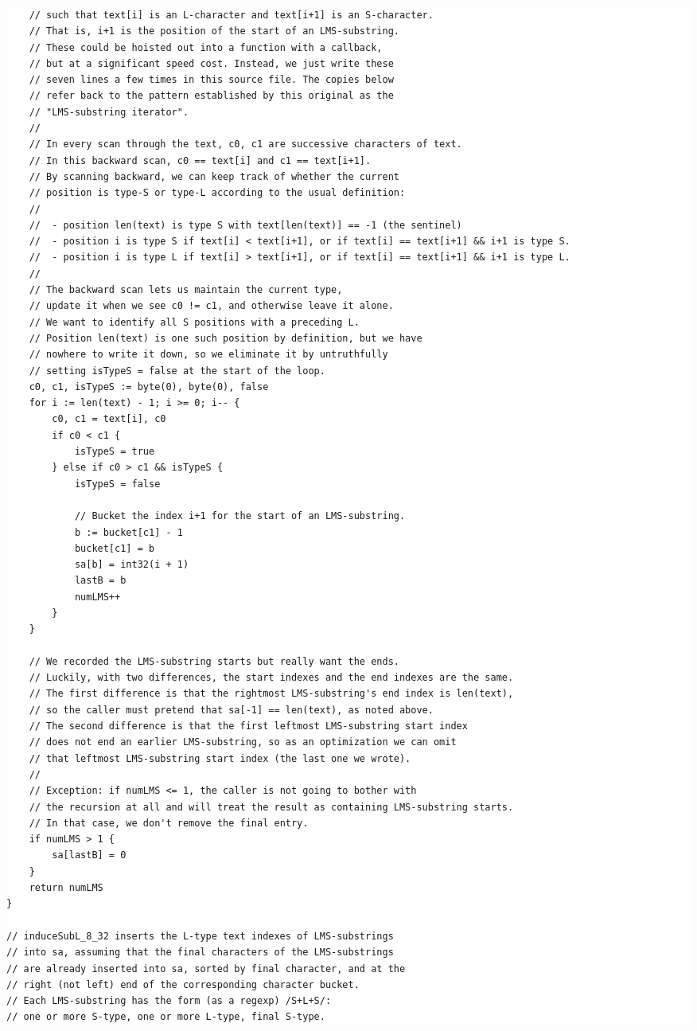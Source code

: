 ```
	// such that text[i] is an L-character and text[i+1] is an S-character.
	// That is, i+1 is the position of the start of an LMS-substring.
	// These could be hoisted out into a function with a callback,
	// but at a significant speed cost. Instead, we just write these
	// seven lines a few times in this source file. The copies below
	// refer back to the pattern established by this original as the
	// "LMS-substring iterator".
	//
	// In every scan through the text, c0, c1 are successive characters of text.
	// In this backward scan, c0 == text[i] and c1 == text[i+1].
	// By scanning backward, we can keep track of whether the current
	// position is type-S or type-L according to the usual definition:
	//
	//	- position len(text) is type S with text[len(text)] == -1 (the sentinel)
	//	- position i is type S if text[i] < text[i+1], or if text[i] == text[i+1] && i+1 is type S.
	//	- position i is type L if text[i] > text[i+1], or if text[i] == text[i+1] && i+1 is type L.
	//
	// The backward scan lets us maintain the current type,
	// update it when we see c0 != c1, and otherwise leave it alone.
	// We want to identify all S positions with a preceding L.
	// Position len(text) is one such position by definition, but we have
	// nowhere to write it down, so we eliminate it by untruthfully
	// setting isTypeS = false at the start of the loop.
	c0, c1, isTypeS := byte(0), byte(0), false
	for i := len(text) - 1; i >= 0; i-- {
		c0, c1 = text[i], c0
		if c0 < c1 {
			isTypeS = true
		} else if c0 > c1 && isTypeS {
			isTypeS = false

			// Bucket the index i+1 for the start of an LMS-substring.
			b := bucket[c1] - 1
			bucket[c1] = b
			sa[b] = int32(i + 1)
			lastB = b
			numLMS++
		}
	}

	// We recorded the LMS-substring starts but really want the ends.
	// Luckily, with two differences, the start indexes and the end indexes are the same.
	// The first difference is that the rightmost LMS-substring's end index is len(text),
	// so the caller must pretend that sa[-1] == len(text), as noted above.
	// The second difference is that the first leftmost LMS-substring start index
	// does not end an earlier LMS-substring, so as an optimization we can omit
	// that leftmost LMS-substring start index (the last one we wrote).
	//
	// Exception: if numLMS <= 1, the caller is not going to bother with
	// the recursion at all and will treat the result as containing LMS-substring starts.
	// In that case, we don't remove the final entry.
	if numLMS > 1 {
		sa[lastB] = 0
	}
	return numLMS
}

// induceSubL_8_32 inserts the L-type text indexes of LMS-substrings
// into sa, assuming that the final characters of the LMS-substrings
// are already inserted into sa, sorted by final character, and at the
// right (not left) end of the corresponding character bucket.
// Each LMS-substring has the form (as a regexp) /S+L+S/:
// one or more S-type, one or more L-type, final S-type.
```